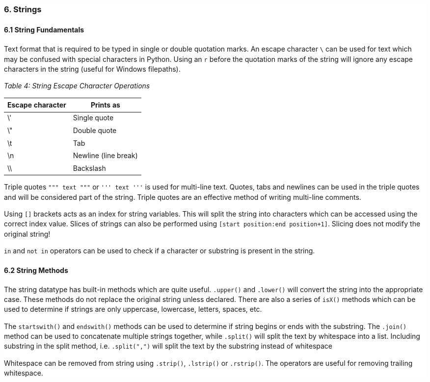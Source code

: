 ### 6. Strings

#### 6.1 String Fundamentals
Text format that is required to be typed in single or double quotation marks. An escape character `\` can be used for text
which may be confused with special characters in Python. Using an `r` before the quotation marks of the string will
ignore any escape characters in the string (useful for Windows filepaths).

*Table 4: String Escape Character Operations*

| Escape character | Prints as                  |
|------------------|----------------------------|
| \\'               | Single quote               |
| \\"               | Double quote               |
| \t               | Tab                        |
| \n               | Newline (line break)       |
| \\\              | Backslash                  |

Triple quotes `""" text """` or `''' text '''` is used for multi-line text. Quotes, tabs and newlines can be used in the triple
quotes and will be considered part of the string. Triple quotes are an effective method of writing multi-line comments.

Using `[]` brackets acts as an index for string variables. This will split the string into characters which can be accessed
using the correct index value. Slices of strings can also be performed using `[start position:end position+1]`. Slicing
does not modify the original string!

`in` and `not in` operators can be used to check if a character or substring is present in the string.

#### 6.2 String Methods
The string datatype has built-in methods which are quite useful. `.upper()` and `.lower()` will convert the string into the
appropriate case. These methods do not replace the original string unless declared. There are also a series of `isX()`
methods which can be used to determine if strings are only uppercase, lowercase, letters, spaces, etc.

The `startswith()` and `endswith()` methods can be used to determine if string begins or ends with the substring. The `.join()`
method can be used to concatenate multiple strings together, while `.split()` will split the text by whitespace into a list.
Including substring in the split method, i.e. `.split(",")` will split the text by the substring instead of whitespace

Whitespace can be removed from string using `.strip()`, `.lstrip()` or `.rstrip()`. The operators are useful for removing
trailing whitespace.
